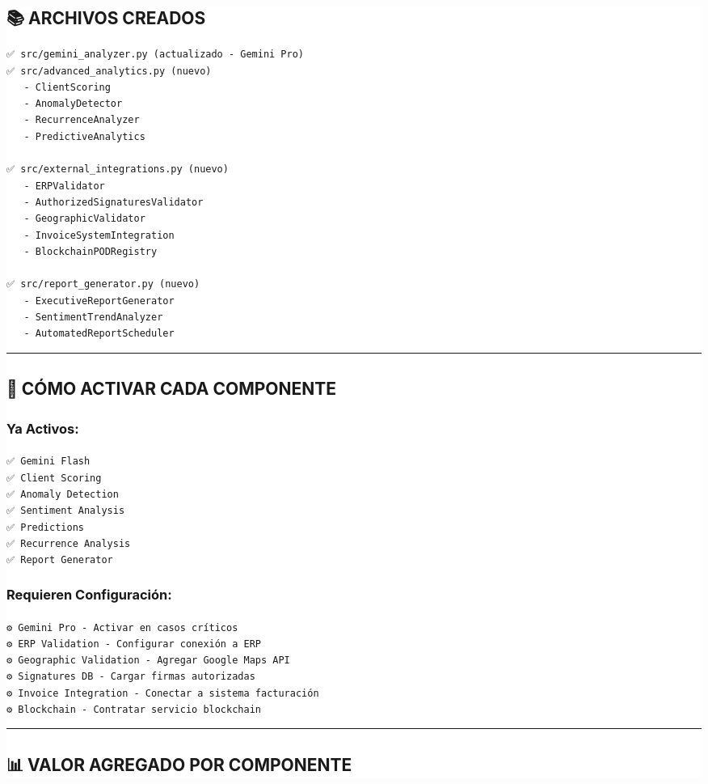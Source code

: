 
## 📚 ARCHIVOS CREADOS

```
✅ src/gemini_analyzer.py (actualizado - Gemini Pro)
✅ src/advanced_analytics.py (nuevo)
   - ClientScoring
   - AnomalyDetector
   - RecurrenceAnalyzer
   - PredictiveAnalytics

✅ src/external_integrations.py (nuevo)
   - ERPValidator
   - AuthorizedSignaturesValidator
   - GeographicValidator
   - InvoiceSystemIntegration
   - BlockchainPODRegistry

✅ src/report_generator.py (nuevo)
   - ExecutiveReportGenerator
   - SentimentTrendAnalyzer
   - AutomatedReportScheduler
```

---

## 🔧 CÓMO ACTIVAR CADA COMPONENTE

### **Ya Activos:**
```
✅ Gemini Flash
✅ Client Scoring
✅ Anomaly Detection
✅ Sentiment Analysis
✅ Predictions
✅ Recurrence Analysis
✅ Report Generator
```

### **Requieren Configuración:**
```
⚙️ Gemini Pro - Activar en casos críticos
⚙️ ERP Validation - Configurar conexión a ERP
⚙️ Geographic Validation - Agregar Google Maps API
⚙️ Signatures DB - Cargar firmas autorizadas
⚙️ Invoice Integration - Conectar a sistema facturación
⚙️ Blockchain - Contratar servicio blockchain
```

---

## 📊 VALOR AGREGADO POR COMPONENTE
